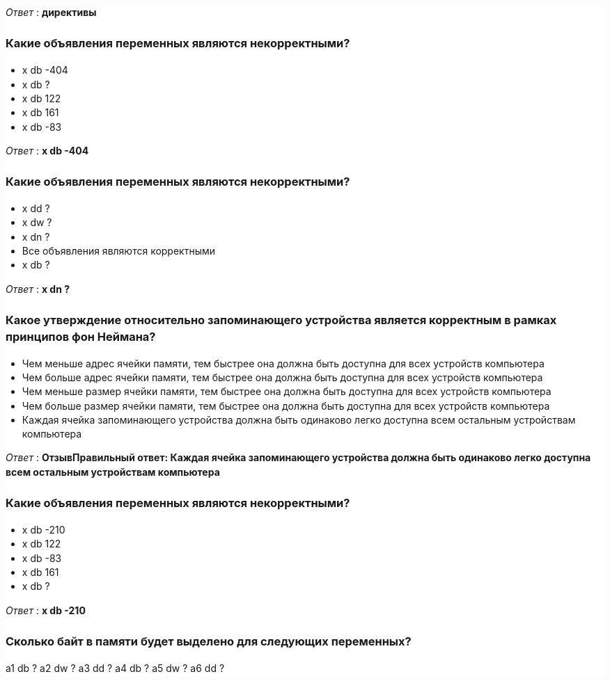 *Ответ* : <b> директивы</b> 

### Какие объявления переменных являются некорректными? 
* x db -404  
* x db ?  
* x db 122  
* x db 161  
* x db -83  

*Ответ* : <b> x db -404</b> 

### Какие объявления переменных являются некорректными? 
* x dd ?  
* x dw ?  
* x dn ?  
* Все объявления являются корректными  
* x db ?  

*Ответ* : <b> x dn ?</b> 

### Какое утверждение относительно запоминающего устройства является корректным в рамках принципов фон Неймана? 
* Чем меньше адрес ячейки памяти, тем быстрее она должна быть доступна для всех устройств компьютера  
* Чем больше адрес ячейки памяти, тем быстрее она должна быть доступна для всех устройств компьютера  
* Чем меньше размер ячейки памяти, тем быстрее она должна быть доступна для всех устройств компьютера  
* Чем больше размер ячейки памяти, тем быстрее она должна быть доступна для всех устройств компьютера  
* Каждая ячейка запоминающего устройства должна быть одинаково легко доступна всем остальным устройствам компьютера  

*Ответ* : <b>ОтзывПравильный
 ответ: Каждая ячейка запоминающего устройства должна быть одинаково 
легко доступна всем остальным устройствам компьютера</b> 

### Какие объявления переменных являются некорректными? 
* x db -210  
* x db 122  
* x db -83  
* x db 161  
* x db ?  

*Ответ* : <b> x db -210</b> 

### Сколько байт в памяти будет выделено для следующих переменных?
a1 db ?
a2 dw ?
a3 dd ?
a4 db ?
a5 dw ?
a6 dd ?
 